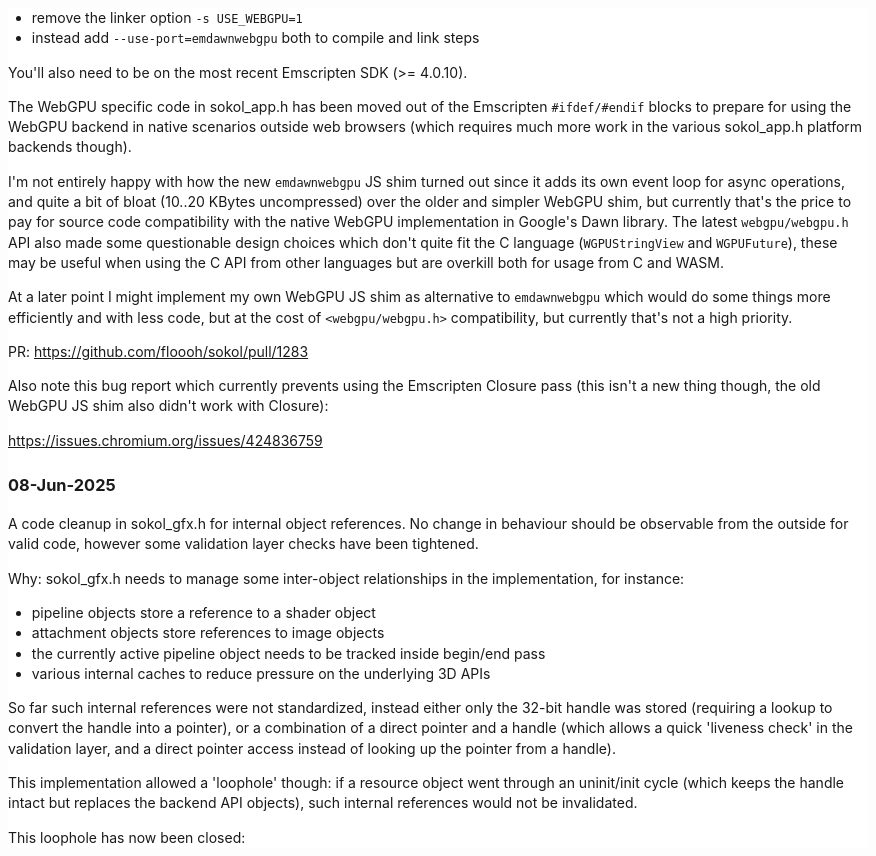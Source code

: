 - remove the linker option `-s USE_WEBGPU=1`
- instead add `--use-port=emdawnwebgpu` both to compile and link steps

You'll also need to be on the most recent Emscripten SDK (>= 4.0.10).

The WebGPU specific code in sokol_app.h has been moved out of the Emscripten
`#ifdef/#endif` blocks to prepare for using the WebGPU backend in native
scenarios outside web browsers (which requires much more work in the various
sokol_app.h platform backends though).

I'm not entirely happy with how the new `emdawnwebgpu` JS shim turned out since it
adds its own event loop for async operations, and quite a bit of bloat (10..20
KBytes uncompressed) over the older and simpler WebGPU shim, but currently
that's the price to pay for source code compatibility with the native WebGPU
implementation in Google's Dawn library. The latest `webgpu/webgpu.h` API
also made some questionable design choices which don't quite fit the C language
(`WGPUStringView` and `WGPUFuture`), these may be useful when using the C API
from other languages but are overkill both for usage from C and WASM.

At a later point I might implement my own WebGPU JS shim as alternative to
`emdawnwebgpu` which would do some things more efficiently and with less code,
but at the cost of `<webgpu/webgpu.h>` compatibility, but currently that's not a
high priority.

PR: https://github.com/floooh/sokol/pull/1283

Also note this bug report which currently prevents using the Emscripten Closure
pass (this isn't a new thing though, the old WebGPU JS shim also didn't work
with Closure):

https://issues.chromium.org/issues/424836759

### 08-Jun-2025

A code cleanup in sokol_gfx.h for internal object references. No change in behaviour
should be observable from the outside for valid code, however some
validation layer checks have been tightened.

Why: sokol_gfx.h needs to manage some inter-object relationships in the implementation,
for instance:

- pipeline objects store a reference to a shader object
- attachment objects store references to image objects
- the currently active pipeline object needs to be tracked inside begin/end pass
- various internal caches to reduce pressure on the underlying 3D APIs

So far such internal references were not standardized, instead either only
the 32-bit handle was stored (requiring a lookup to convert the handle
into a pointer), or a combination of a direct pointer and a handle (which
allows a quick 'liveness check' in the validation layer, and a direct pointer
access instead of looking up the pointer from a handle).

This implementation allowed a 'loophole' though: if a resource object went
through an uninit/init cycle (which keeps the handle intact but replaces
the backend API objects), such internal references would not be invalidated.

This loophole has now been closed:
